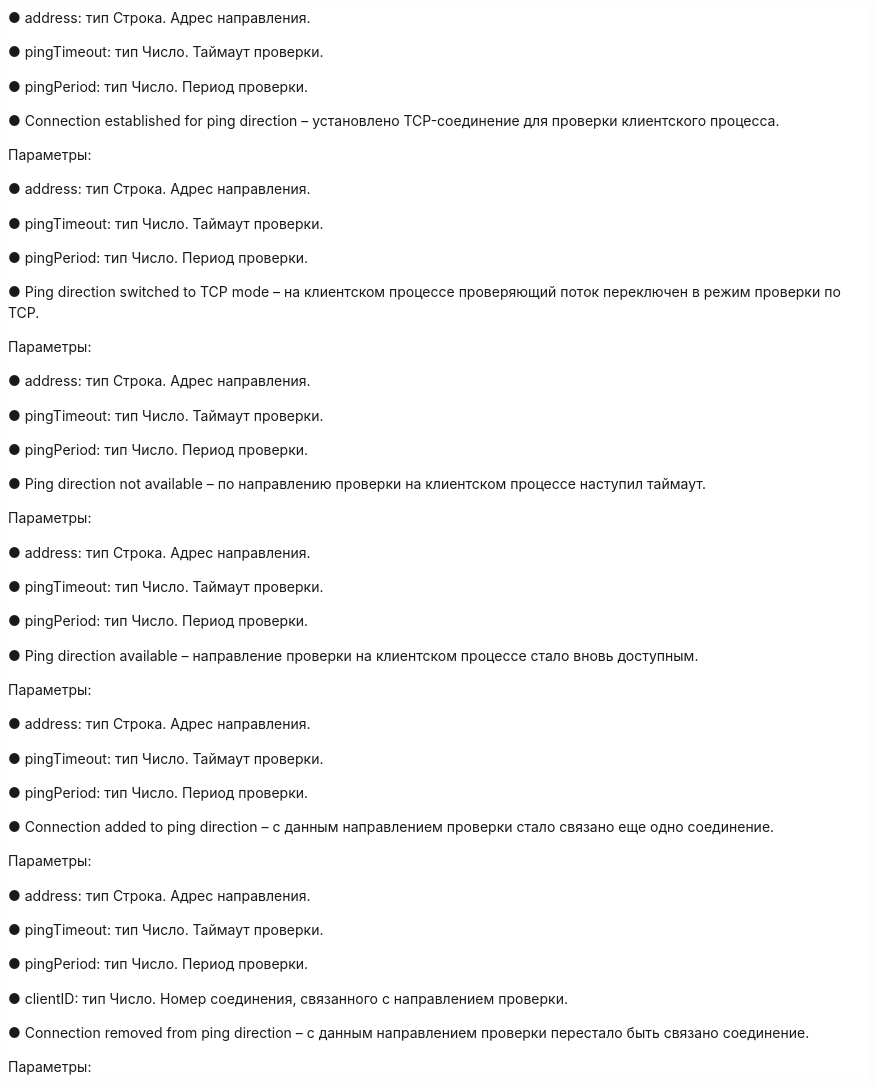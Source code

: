 ● address: тип Строка. Адрес направления.

● pingTimeout: тип Число. Таймаут проверки.

● pingPeriod: тип Число. Период проверки.

● Connection established for ping direction – установлено TCP-соединение для проверки клиентского процесса.

Параметры:

● address: тип Строка. Адрес направления.

● pingTimeout: тип Число. Таймаут проверки.

● pingPeriod: тип Число. Период проверки.

● Ping direction switched to TCP mode – на клиентском процессе проверяющий поток переключен в режим проверки по TCP.

Параметры:

● address: тип Строка. Адрес направления.

● pingTimeout: тип Число. Таймаут проверки.

● pingPeriod: тип Число. Период проверки.

● Ping direction not available – по направлению проверки на клиентском процессе наступил таймаут.

Параметры:

● address: тип Строка. Адрес направления.

● pingTimeout: тип Число. Таймаут проверки.

● pingPeriod: тип Число. Период проверки.

● Ping direction available – направление проверки на клиентском процессе стало вновь доступным.

Параметры:

● address: тип Строка. Адрес направления.

● pingTimeout: тип Число. Таймаут проверки.

● pingPeriod: тип Число. Период проверки.

● Connection added to ping direction – с данным направлением проверки стало связано еще одно соединение.

Параметры:

● address: тип Строка. Адрес направления.

● pingTimeout: тип Число. Таймаут проверки.

● pingPeriod: тип Число. Период проверки.

● clientID: тип Число. Номер соединения, связанного с направлением проверки.

● Connection removed from ping direction – с данным направлением проверки перестало быть связано соединение.

Параметры:
